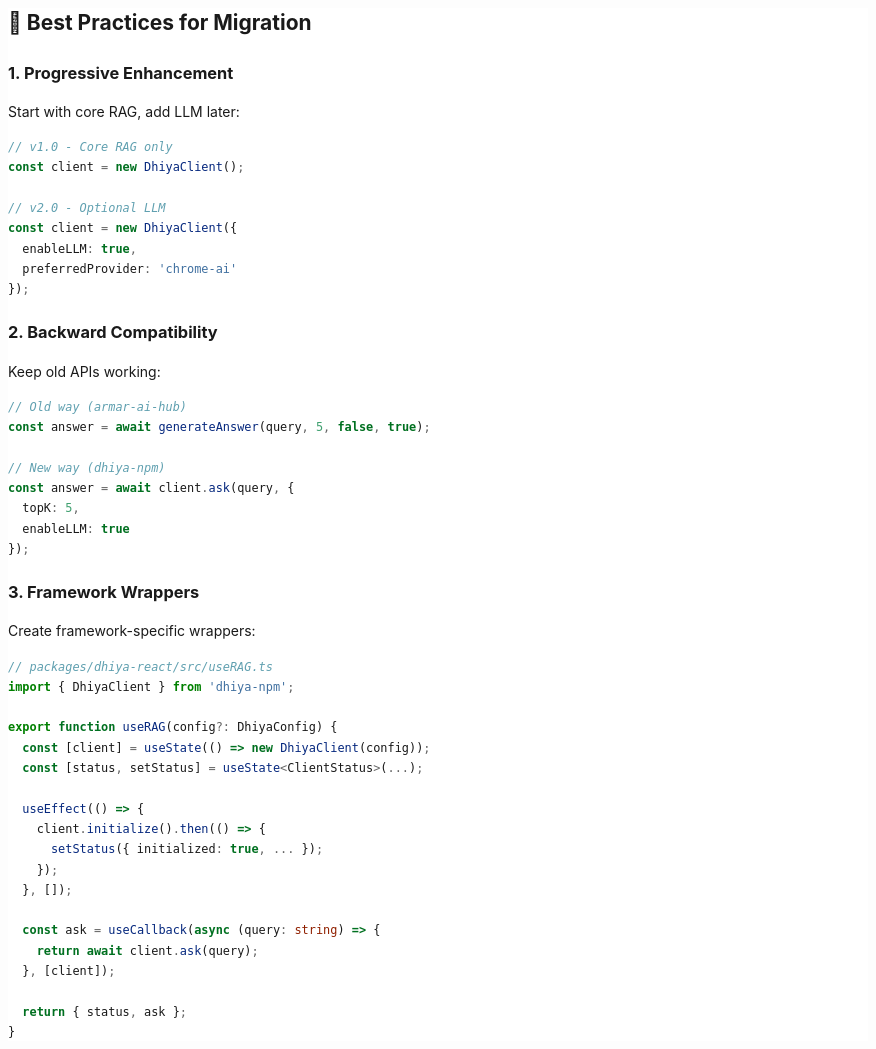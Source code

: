 ```typescript
```

## 🎯 Best Practices for Migration

### 1. Progressive Enhancement

Start with core RAG, add LLM later:

```typescript
// v1.0 - Core RAG only
const client = new DhiyaClient();

// v2.0 - Optional LLM
const client = new DhiyaClient({
  enableLLM: true,
  preferredProvider: 'chrome-ai'
});
```

### 2. Backward Compatibility

Keep old APIs working:

```typescript
// Old way (armar-ai-hub)
const answer = await generateAnswer(query, 5, false, true);

// New way (dhiya-npm)
const answer = await client.ask(query, {
  topK: 5,
  enableLLM: true
});
```

### 3. Framework Wrappers

Create framework-specific wrappers:

```typescript
// packages/dhiya-react/src/useRAG.ts
import { DhiyaClient } from 'dhiya-npm';

export function useRAG(config?: DhiyaConfig) {
  const [client] = useState(() => new DhiyaClient(config));
  const [status, setStatus] = useState<ClientStatus>(...);
  
  useEffect(() => {
    client.initialize().then(() => {
      setStatus({ initialized: true, ... });
    });
  }, []);
  
  const ask = useCallback(async (query: string) => {
    return await client.ask(query);
  }, [client]);
  
  return { status, ask };
}
```
